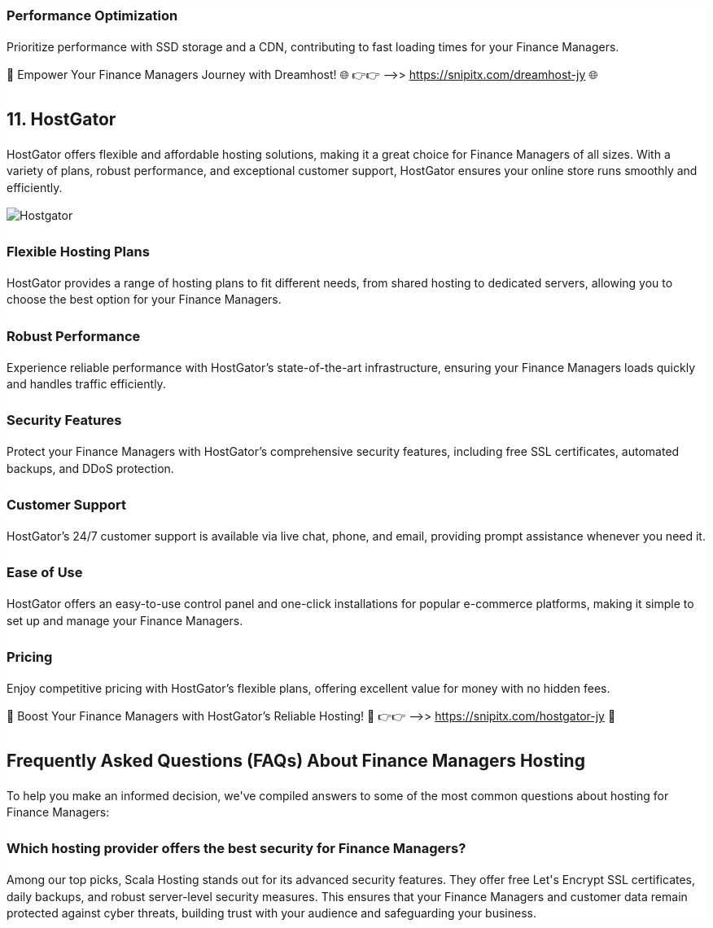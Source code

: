 ### Performance Optimization
Prioritize performance with SSD storage and a CDN, contributing to fast loading times for your Finance Managers.

🚀 Empower Your Finance Managers Journey with Dreamhost! 🌐
👉👉 -->> https://snipitx.com/dreamhost-jy 🌐

## 11. HostGator

HostGator offers flexible and affordable hosting solutions, making it a great choice for Finance Managers of all sizes. With a variety of plans, robust performance, and exceptional customer support, HostGator ensures your online store runs smoothly and efficiently.

![Hostgator](https://i.imgur.com/SNC0dSu.jpeg "Hostgator Hosting")

### Flexible Hosting Plans
HostGator provides a range of hosting plans to fit different needs, from shared hosting to dedicated servers, allowing you to choose the best option for your Finance Managers.

### Robust Performance
Experience reliable performance with HostGator’s state-of-the-art infrastructure, ensuring your Finance Managers loads quickly and handles traffic efficiently.

### Security Features
Protect your Finance Managers with HostGator’s comprehensive security features, including free SSL certificates, automated backups, and DDoS protection.

### Customer Support
HostGator’s 24/7 customer support is available via live chat, phone, and email, providing prompt assistance whenever you need it.

### Ease of Use
HostGator offers an easy-to-use control panel and one-click installations for popular e-commerce platforms, making it simple to set up and manage your Finance Managers.

### Pricing
Enjoy competitive pricing with HostGator’s flexible plans, offering excellent value for money with no hidden fees.

🌟 Boost Your Finance Managers with HostGator’s Reliable Hosting! 🚀
👉👉 -->> https://snipitx.com/hostgator-jy 🚀

## Frequently Asked Questions (FAQs) About Finance Managers Hosting

To help you make an informed decision, we've compiled answers to some of the most common questions about hosting for Finance Managers:

### Which hosting provider offers the best security for Finance Managers? 
Among our top picks, Scala Hosting stands out for its advanced security features. They offer free Let's Encrypt SSL certificates, daily backups, and robust server-level security measures. This ensures that your Finance Managers and customer data remain protected against cyber threats, building trust with your audience and safeguarding your business.

